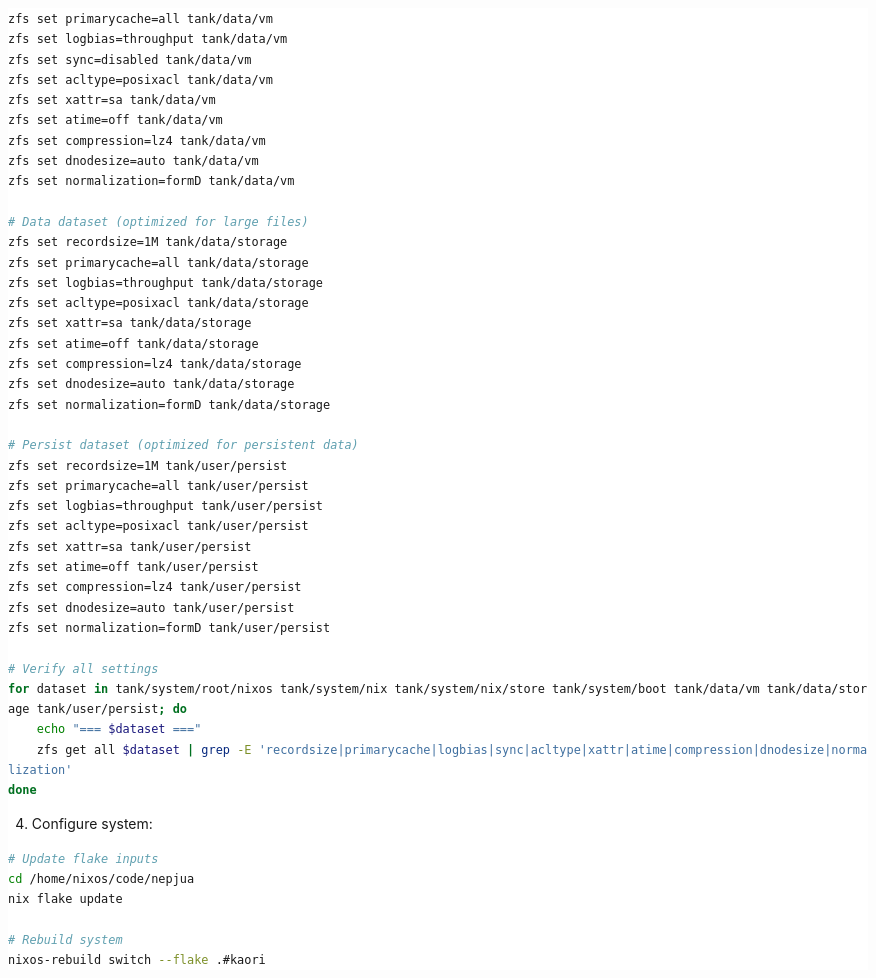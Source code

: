 ```bash
zfs set primarycache=all tank/data/vm
zfs set logbias=throughput tank/data/vm
zfs set sync=disabled tank/data/vm
zfs set acltype=posixacl tank/data/vm
zfs set xattr=sa tank/data/vm
zfs set atime=off tank/data/vm
zfs set compression=lz4 tank/data/vm
zfs set dnodesize=auto tank/data/vm
zfs set normalization=formD tank/data/vm

# Data dataset (optimized for large files)
zfs set recordsize=1M tank/data/storage
zfs set primarycache=all tank/data/storage
zfs set logbias=throughput tank/data/storage
zfs set acltype=posixacl tank/data/storage
zfs set xattr=sa tank/data/storage
zfs set atime=off tank/data/storage
zfs set compression=lz4 tank/data/storage
zfs set dnodesize=auto tank/data/storage
zfs set normalization=formD tank/data/storage

# Persist dataset (optimized for persistent data)
zfs set recordsize=1M tank/user/persist
zfs set primarycache=all tank/user/persist
zfs set logbias=throughput tank/user/persist
zfs set acltype=posixacl tank/user/persist
zfs set xattr=sa tank/user/persist
zfs set atime=off tank/user/persist
zfs set compression=lz4 tank/user/persist
zfs set dnodesize=auto tank/user/persist
zfs set normalization=formD tank/user/persist

# Verify all settings
for dataset in tank/system/root/nixos tank/system/nix tank/system/nix/store tank/system/boot tank/data/vm tank/data/storage tank/user/persist; do
    echo "=== $dataset ==="
    zfs get all $dataset | grep -E 'recordsize|primarycache|logbias|sync|acltype|xattr|atime|compression|dnodesize|normalization'
done
```

4. Configure system:

```bash
# Update flake inputs
cd /home/nixos/code/nepjua
nix flake update

# Rebuild system
nixos-rebuild switch --flake .#kaori
```
